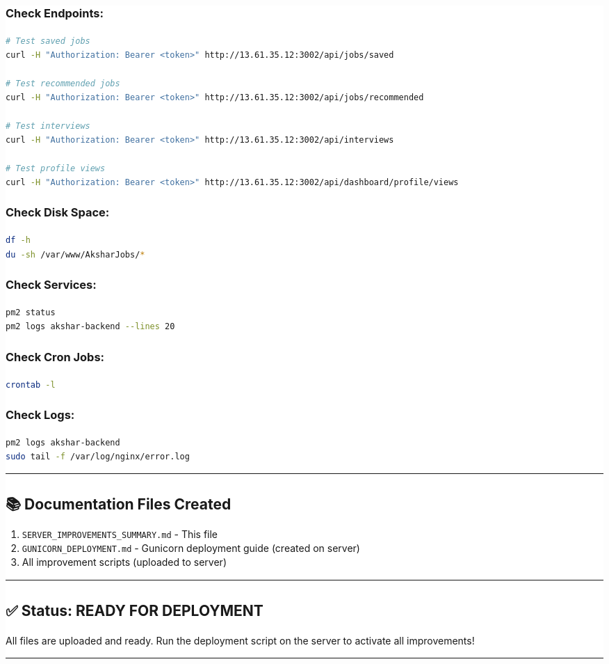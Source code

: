 ### Check Endpoints:
```bash
# Test saved jobs
curl -H "Authorization: Bearer <token>" http://13.61.35.12:3002/api/jobs/saved

# Test recommended jobs
curl -H "Authorization: Bearer <token>" http://13.61.35.12:3002/api/jobs/recommended

# Test interviews
curl -H "Authorization: Bearer <token>" http://13.61.35.12:3002/api/interviews

# Test profile views
curl -H "Authorization: Bearer <token>" http://13.61.35.12:3002/api/dashboard/profile/views
```

### Check Disk Space:
```bash
df -h
du -sh /var/www/AksharJobs/*
```

### Check Services:
```bash
pm2 status
pm2 logs akshar-backend --lines 20
```

### Check Cron Jobs:
```bash
crontab -l
```

### Check Logs:
```bash
pm2 logs akshar-backend
sudo tail -f /var/log/nginx/error.log
```

---

## 📚 Documentation Files Created

1. `SERVER_IMPROVEMENTS_SUMMARY.md` - This file
2. `GUNICORN_DEPLOYMENT.md` - Gunicorn deployment guide (created on server)
3. All improvement scripts (uploaded to server)

---

## ✅ Status: READY FOR DEPLOYMENT

All files are uploaded and ready. Run the deployment script on the server to activate all improvements!

---